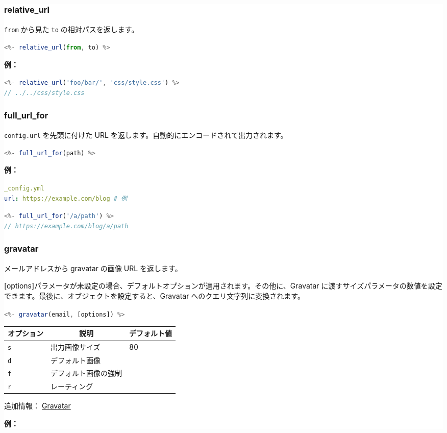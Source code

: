 ### relative_url

`from` から見た `to` の相対パスを返します。

```js
<%- relative_url(from, to) %>
```

**例：**

```js
<%- relative_url('foo/bar/', 'css/style.css') %>
// ../../css/style.css
```

### full_url_for

`config.url` を先頭に付けた URL を返します。自動的にエンコードされて出力されます。

```js
<%- full_url_for(path) %>
```

**例：**

```yml
_config.yml
url: https://example.com/blog # 例
```

```js
<%- full_url_for('/a/path') %>
// https://example.com/blog/a/path
```

### gravatar

メールアドレスから gravatar の画像 URL を返します。

[options]パラメータが未設定の場合、デフォルトオプションが適用されます。その他に、Gravatar に渡すサイズパラメータの数値を設定できます。最後に、オブジェクトを設定すると、Gravatar へのクエリ文字列に変換されます。

```js
<%- gravatar(email, [options]) %>
```

| オプション | 説明                 | デフォルト値 |
| ---------- | -------------------- | ------------ |
| `s`        | 出力画像サイズ       | 80           |
| `d`        | デフォルト画像       |
| `f`        | デフォルト画像の強制 |
| `r`        | レーティング         |

追加情報： [Gravatar](https://ja.gravatar.com/site/implement/images/)

**例：**


[color keywords]: http://www.w3.org/TR/css3-color/#svg-color
[moment.js]: http://momentjs.com/
[open graph]: http://ogp.me/